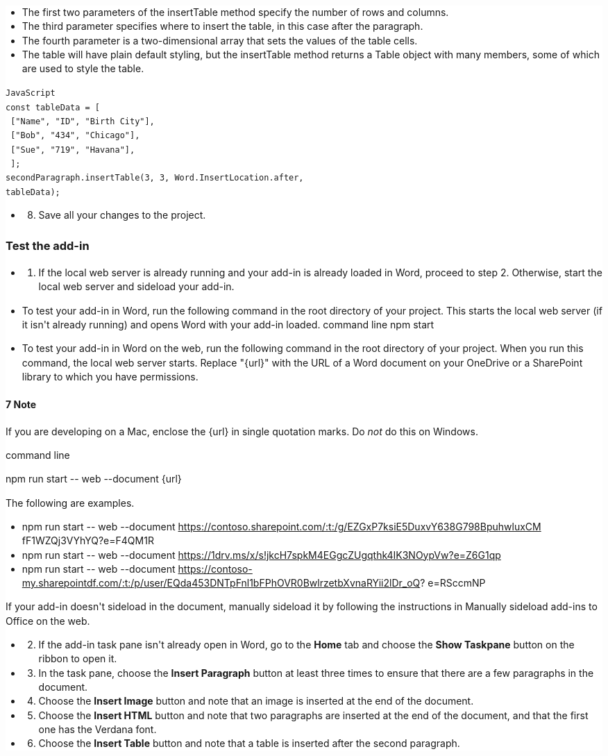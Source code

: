 - The first two parameters of the insertTable method specify the number of rows and columns.
- The third parameter specifies where to insert the table, in this case after the paragraph.
- The fourth parameter is a two-dimensional array that sets the values of the table cells.
- The table will have plain default styling, but the insertTable method returns a Table object with many members, some of which are used to style the table.

```
JavaScript
const tableData = [
 ["Name", "ID", "Birth City"],
 ["Bob", "434", "Chicago"],
 ["Sue", "719", "Havana"],
 ];
secondParagraph.insertTable(3, 3, Word.InsertLocation.after,
tableData);
```
- 8. Save all your changes to the project.
### **Test the add-in**

- 1. If the local web server is already running and your add-in is already loaded in Word, proceed to step 2. Otherwise, start the local web server and sideload your add-in.


- To test your add-in in Word, run the following command in the root directory of your project. This starts the local web server (if it isn't already running) and opens Word with your add-in loaded.
command line npm start

- To test your add-in in Word on the web, run the following command in the root directory of your project. When you run this command, the local web server starts. Replace "{url}" with the URL of a Word document on your OneDrive or a SharePoint library to which you have permissions.
#### 7 **Note**

If you are developing on a Mac, enclose the {url} in single quotation marks. Do *not* do this on Windows.

command line

npm run start -- web --document {url}

The following are examples.

- npm run start -- web --document https://contoso.sharepoint.com/:t:/g/EZGxP7ksiE5DuxvY638G798BpuhwluxCM fF1WZQj3VYhYQ?e=F4QM1R
- npm run start -- web --document https://1drv.ms/x/s!jkcH7spkM4EGgcZUgqthk4IK3NOypVw?e=Z6G1qp
- npm run start -- web --document https://contoso-my.sharepointdf.com/:t:/p/user/EQda453DNTpFnl1bFPhOVR0BwlrzetbXvnaRYii2lDr_oQ? e=RSccmNP

If your add-in doesn't sideload in the document, manually sideload it by following the instructions in Manually sideload add-ins to Office on the web.

- 2. If the add-in task pane isn't already open in Word, go to the **Home** tab and choose the **Show Taskpane** button on the ribbon to open it.
- 3. In the task pane, choose the **Insert Paragraph** button at least three times to ensure that there are a few paragraphs in the document.


- 4. Choose the **Insert Image** button and note that an image is inserted at the end of the document.
- 5. Choose the **Insert HTML** button and note that two paragraphs are inserted at the end of the document, and that the first one has the Verdana font.
- 6. Choose the **Insert Table** button and note that a table is inserted after the second paragraph.
